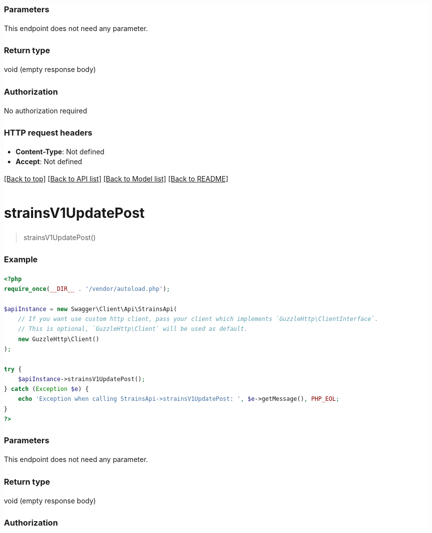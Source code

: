 ### Parameters
This endpoint does not need any parameter.

### Return type

void (empty response body)

### Authorization

No authorization required

### HTTP request headers

 - **Content-Type**: Not defined
 - **Accept**: Not defined

[[Back to top]](#) [[Back to API list]](../../README.md#documentation-for-api-endpoints) [[Back to Model list]](../../README.md#documentation-for-models) [[Back to README]](../../README.md)

# **strainsV1UpdatePost**
> strainsV1UpdatePost()



### Example
```php
<?php
require_once(__DIR__ . '/vendor/autoload.php');

$apiInstance = new Swagger\Client\Api\StrainsApi(
    // If you want use custom http client, pass your client which implements `GuzzleHttp\ClientInterface`.
    // This is optional, `GuzzleHttp\Client` will be used as default.
    new GuzzleHttp\Client()
);

try {
    $apiInstance->strainsV1UpdatePost();
} catch (Exception $e) {
    echo 'Exception when calling StrainsApi->strainsV1UpdatePost: ', $e->getMessage(), PHP_EOL;
}
?>
```

### Parameters
This endpoint does not need any parameter.

### Return type

void (empty response body)

### Authorization
